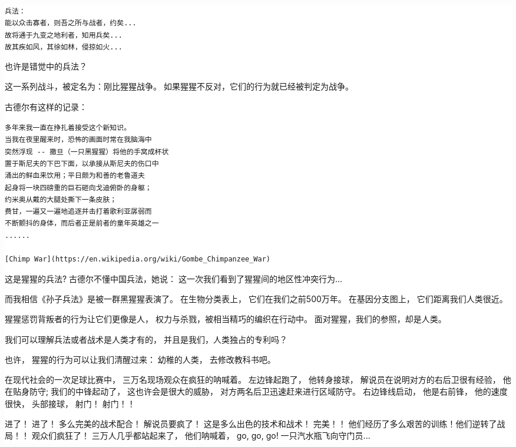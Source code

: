     
    兵法：
    能以众击寡者，则吾之所与战者，约矣...
    故将通于九变之地利者，知用兵矣...
    故其疾如风，其徐如林，侵掠如火...


也许是错觉中的兵法？

这一系列战斗，被定名为：刚比猩猩战争。
如果猩猩不反对，它们的行为就已经被判定为战争。

古德尔有这样的记录：

    多年来我一直在挣扎着接受这个新知识。
    当我在夜里醒来时，恐怖的画面时常在我脑海中
    突然浮现 -- 撒旦（一只黑猩猩）将他的手窝成杯状
    置于斯尼夫的下巴下面，以承接从斯尼夫的伤口中
    涌出的鲜血来饮用；平日颇为和善的老鲁道夫
    起身将一块四磅重的巨石砸向戈迪俯卧的身躯；
    约米奥从戴的大腿处撕下一条皮肤；
    费甘，一遍又一遍地追逐并击打着歌利亚孱弱而
    不断颤抖的身体，而后者正是前者的童年英雄之一
    ......

    [Chimp War](https://en.wikipedia.org/wiki/Gombe_Chimpanzee_War)


这是猩猩的兵法? 古德尔不懂中国兵法，她说：
这一次我们看到了猩猩间的地区性冲突行为...

而我相信《孙子兵法》是被一群黑猩猩表演了。
在生物分类表上， 它们在我们之前500万年。
在基因分支图上， 它们距离我们人类很近。

猩猩惩罚背叛者的行为让它们更像是人， 
权力与杀戮，被相当精巧的编织在行动中。
面对猩猩，我们的参照，却是人类。

我们可以理解兵法或者战术是人类才有的， 
并且是我们，人类独占的专利吗？

也许， 猩猩的行为可以让我们清醒过来： 
幼稚的人类， 去修改教科书吧。

在现代社会的一次足球比赛中， 
三万名现场观众在疯狂的呐喊着。 左边锋起跑了，
他转身接球， 解说员在说明对方的右后卫很有经验， 
他在贴身防守; 我们的中锋起动了， 这也许会是很大的威胁， 
对方两名后卫迅速赶来进行区域防守。 右边锋线启动，
他是右前锋， 他的速度很快，
头部接球， 射门！ 射门！！

进了！ 进了！ 多么完美的战术配合！ 解说员要疯了！
这是多么出色的技术和战术！ 完美！！ 
他们经历了多么艰苦的训练！他们逆转了战局！！
观众们疯狂了！ 三万人几乎都站起来了， 他们呐喊着，
go, go, go!  一只汽水瓶飞向守门员...

